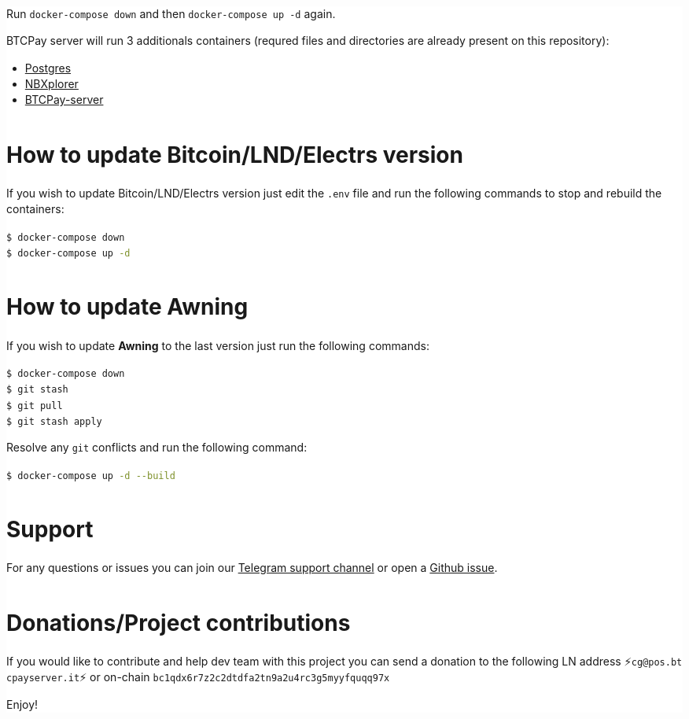 Run `docker-compose down` and then `docker-compose up -d` again.

BTCPay server will run 3 additionals containers (requred files and directories are already present on this repository):
- [Postgres](https://github.com/btcpayserver/dockerfile-deps/tree/master/Postgres/13.13)
- [NBXplorer](https://github.com/dgarage/NBXplorer)
- [BTCPay-server](https://btcpayserver.org/)

# How to update Bitcoin/LND/Electrs version

If you wish to update Bitcoin/LND/Electrs version just edit the `.env` file and run the following commands to stop and rebuild the containers:

```sh
$ docker-compose down
$ docker-compose up -d
```
# How to update Awning

If you wish to update **Awning** to the last version just run the following commands:

```sh
$ docker-compose down
$ git stash
$ git pull
$ git stash apply
```
Resolve any `git` conflicts and run the following command:
```sh
$ docker-compose up -d --build
```
# Support

For any questions or issues you can join our [Telegram support channel](https://t.me/awning_node) or open a [Github issue](https://github.com/giovantenne/awning/issues/new).

# Donations/Project contributions
If you would like to contribute and help dev team with this project you can send a donation to the following LN address ⚡`cg@pos.btcpayserver.it`⚡ or on-chain `bc1qdx6r7z2c2dtdfa2tn9a2u4rc3g5myyfquqq97x`

Enjoy!
